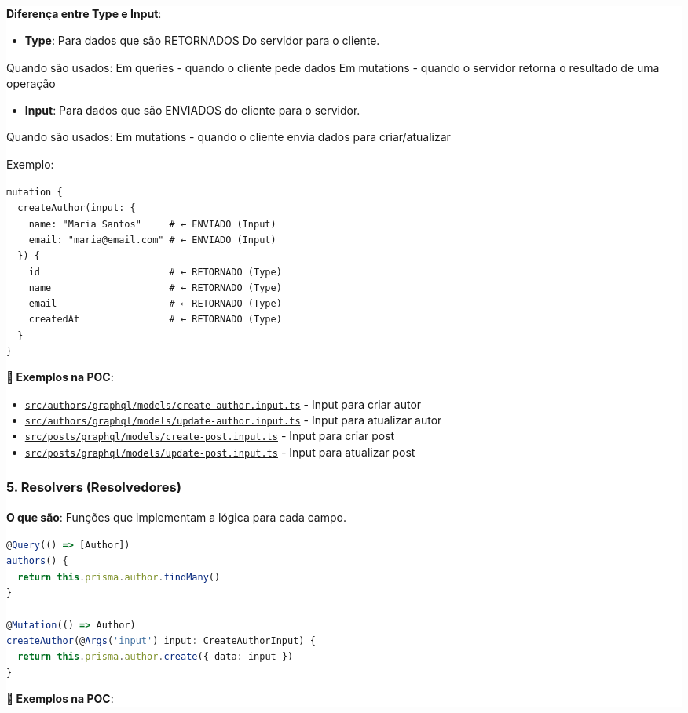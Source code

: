 **Diferença entre Type e Input**:

- **Type**: Para dados que são RETORNADOS Do servidor para o cliente.

Quando são usados:
Em queries - quando o cliente pede dados
Em mutations - quando o servidor retorna o resultado de uma operação

- **Input**: Para dados que são ENVIADOS do cliente para o servidor.

Quando são usados:
Em mutations - quando o cliente envia dados para criar/atualizar

Exemplo:

```
mutation {
  createAuthor(input: {
    name: "Maria Santos"     # ← ENVIADO (Input)
    email: "maria@email.com" # ← ENVIADO (Input)
  }) {
    id                       # ← RETORNADO (Type)
    name                     # ← RETORNADO (Type)
    email                    # ← RETORNADO (Type)
    createdAt                # ← RETORNADO (Type)
  }
}
```

**📁 Exemplos na POC**:

- [`src/authors/graphql/models/create-author.input.ts`](src/authors/graphql/models/create-author.input.ts#L17-L35) - Input para criar autor
- [`src/authors/graphql/models/update-author.input.ts`](src/authors/graphql/models/update-author.input.ts#L18-L42) - Input para atualizar autor
- [`src/posts/graphql/models/create-post.input.ts`](src/posts/graphql/models/create-post.input.ts#L19-L42) - Input para criar post
- [`src/posts/graphql/models/update-post.input.ts`](src/posts/graphql/models/update-post.input.ts#L18-L41) - Input para atualizar post

### 5. Resolvers (Resolvedores)

**O que são**: Funções que implementam a lógica para cada campo.

```typescript
@Query(() => [Author])
authors() {
  return this.prisma.author.findMany()
}

@Mutation(() => Author)
createAuthor(@Args('input') input: CreateAuthorInput) {
  return this.prisma.author.create({ data: input })
}
```

**📁 Exemplos na POC**:
